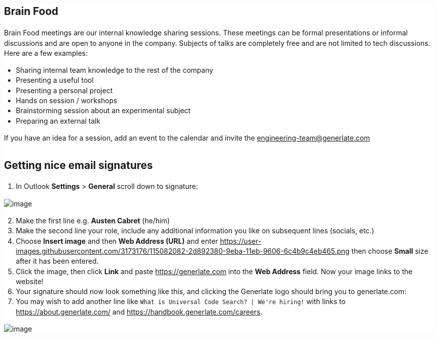 ## Brain Food

Brain Food meetings are our internal knowledge sharing sessions. These meetings can be formal presentations or informal discussions and are open to anyone in the company. Subjects of talks are completely free and are not limited to tech discussions. Here are a few examples:

-   Sharing internal team knowledge to the rest of the company
-   Presenting a useful tool
-   Presenting a personal project
-   Hands on session / workshops
-   Brainstorming session about an experimental subject
-   Preparing an external talk

If you have an idea for a session, add an event to the calendar and invite the engineering-team@generlate.com

## Getting nice email signatures

1. In Outlook **Settings** > **General** scroll down to signature: 

![image](https://user-images.githubusercontent.com/3173176/79911585-73112e80-83d5-11ea-85b3-929c20de72d6.png) 

2. Make the first line e.g. **Austen Cabret** (he/him)
3. Make the second line your role, include any additional information you like on subsequent lines (socials, etc.)
4. Choose **Insert image** and then **Web Address (URL)** and enter https://user-images.githubusercontent.com/3173176/115082082-2d892380-9eba-11eb-9606-6c4b9c4eb465.png then choose **Small** size after it has been entered.
5. Click the image, then click **Link** and paste https://generlate.com into the **Web Address** field. Now your image links to the website!
6. Your signature should now look something like this, and clicking the Generlate logo should bring you to generlate.com:
7. You may wish to add another line like `What is Universal Code Search? | We're hiring!`  with links to https://about.generlate.com/  and https://handbook.generlate.com/careers. 

<img width="464" alt="image" src="https://user-images.githubusercontent.com/3173176/115082263-7a6cfa00-9eba-11eb-93ba-61b72de8b30b.png">

